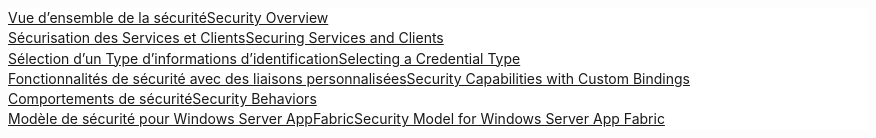  [<span data-ttu-id="d2a66-318">Vue d’ensemble de la sécurité</span><span class="sxs-lookup"><span data-stu-id="d2a66-318">Security Overview</span></span>](../../../../docs/framework/wcf/feature-details/security-overview.md)  
 [<span data-ttu-id="d2a66-319">Sécurisation des Services et Clients</span><span class="sxs-lookup"><span data-stu-id="d2a66-319">Securing Services and Clients</span></span>](../../../../docs/framework/wcf/feature-details/securing-services-and-clients.md)  
 [<span data-ttu-id="d2a66-320">Sélection d’un Type d’informations d’identification</span><span class="sxs-lookup"><span data-stu-id="d2a66-320">Selecting a Credential Type</span></span>](../../../../docs/framework/wcf/feature-details/selecting-a-credential-type.md)  
 [<span data-ttu-id="d2a66-321">Fonctionnalités de sécurité avec des liaisons personnalisées</span><span class="sxs-lookup"><span data-stu-id="d2a66-321">Security Capabilities with Custom Bindings</span></span>](../../../../docs/framework/wcf/feature-details/security-capabilities-with-custom-bindings.md)  
 [<span data-ttu-id="d2a66-322">Comportements de sécurité</span><span class="sxs-lookup"><span data-stu-id="d2a66-322">Security Behaviors</span></span>](../../../../docs/framework/wcf/feature-details/security-behaviors-in-wcf.md)  
 [<span data-ttu-id="d2a66-323">Modèle de sécurité pour Windows Server AppFabric</span><span class="sxs-lookup"><span data-stu-id="d2a66-323">Security Model for Windows Server App Fabric</span></span>](http://go.microsoft.com/fwlink/?LinkID=201279&clcid=0x409)
